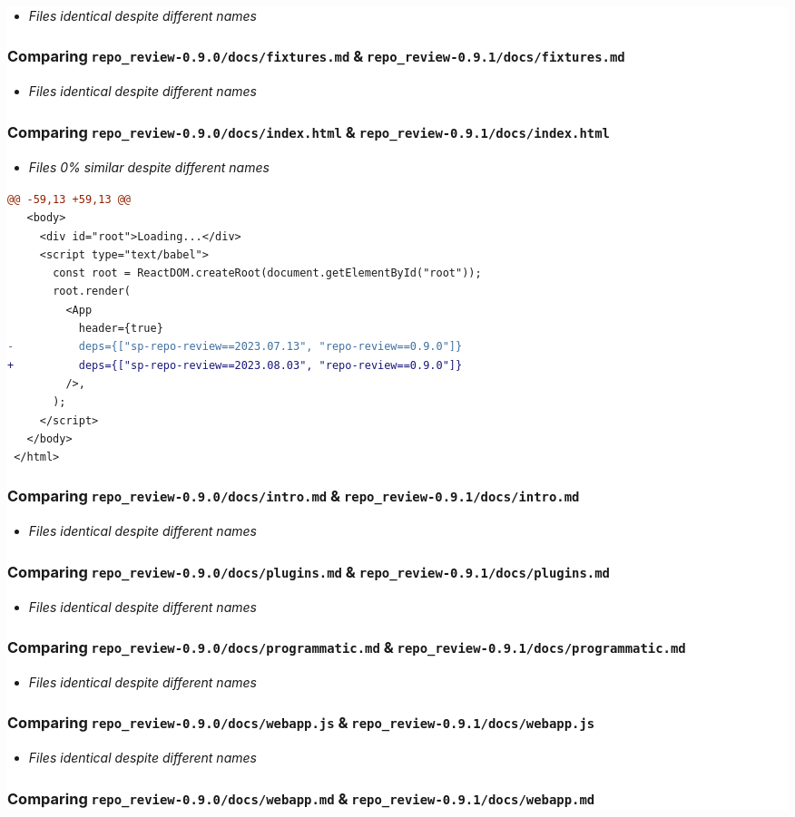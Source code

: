  * *Files identical despite different names*

### Comparing `repo_review-0.9.0/docs/fixtures.md` & `repo_review-0.9.1/docs/fixtures.md`

 * *Files identical despite different names*

### Comparing `repo_review-0.9.0/docs/index.html` & `repo_review-0.9.1/docs/index.html`

 * *Files 0% similar despite different names*

```diff
@@ -59,13 +59,13 @@
   <body>
     <div id="root">Loading...</div>
     <script type="text/babel">
       const root = ReactDOM.createRoot(document.getElementById("root"));
       root.render(
         <App
           header={true}
-          deps={["sp-repo-review==2023.07.13", "repo-review==0.9.0"]}
+          deps={["sp-repo-review==2023.08.03", "repo-review==0.9.0"]}
         />,
       );
     </script>
   </body>
 </html>
```

### Comparing `repo_review-0.9.0/docs/intro.md` & `repo_review-0.9.1/docs/intro.md`

 * *Files identical despite different names*

### Comparing `repo_review-0.9.0/docs/plugins.md` & `repo_review-0.9.1/docs/plugins.md`

 * *Files identical despite different names*

### Comparing `repo_review-0.9.0/docs/programmatic.md` & `repo_review-0.9.1/docs/programmatic.md`

 * *Files identical despite different names*

### Comparing `repo_review-0.9.0/docs/webapp.js` & `repo_review-0.9.1/docs/webapp.js`

 * *Files identical despite different names*

### Comparing `repo_review-0.9.0/docs/webapp.md` & `repo_review-0.9.1/docs/webapp.md`
